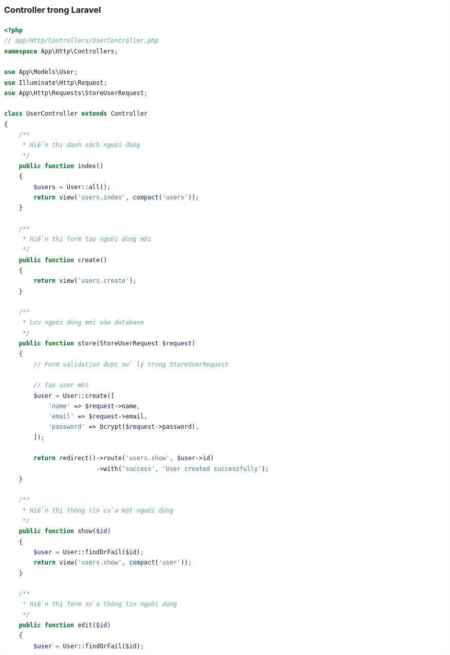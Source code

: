### Controller trong Laravel

```php
<?php
// app/Http/Controllers/UserController.php
namespace App\Http\Controllers;

use App\Models\User;
use Illuminate\Http\Request;
use App\Http\Requests\StoreUserRequest;

class UserController extends Controller
{
    /**
     * Hiển thị danh sách người dùng
     */
    public function index()
    {
        $users = User::all();
        return view('users.index', compact('users'));
    }

    /**
     * Hiển thị form tạo người dùng mới
     */
    public function create()
    {
        return view('users.create');
    }

    /**
     * Lưu người dùng mới vào database
     */
    public function store(StoreUserRequest $request)
    {
        // Form validation được xử lý trong StoreUserRequest

        // Tạo user mới
        $user = User::create([
            'name' => $request->name,
            'email' => $request->email,
            'password' => bcrypt($request->password),
        ]);

        return redirect()->route('users.show', $user->id)
                         ->with('success', 'User created successfully');
    }

    /**
     * Hiển thị thông tin của một người dùng
     */
    public function show($id)
    {
        $user = User::findOrFail($id);
        return view('users.show', compact('user'));
    }

    /**
     * Hiển thị form sửa thông tin người dùng
     */
    public function edit($id)
    {
        $user = User::findOrFail($id);
```